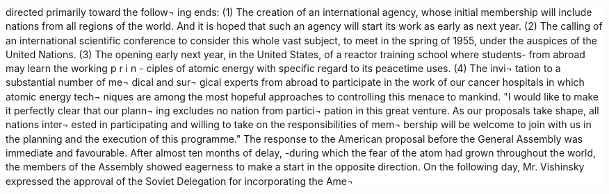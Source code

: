 directed primarily toward the follow¬
ing ends:
(1) The creation of an international
agency, whose initial membership will
include nations from all regions of the
world. And it is hoped that such an
agency will start its work as early as
next year.
(2) The calling of an international
scientific conference to consider this
whole vast subject, to meet in the
spring of 1955, under the auspices of
the United Nations.
(3) The opening early next year, in
the United States, of a reactor training
school where
students- from
abroad may
learn the
working p r i n -
ciples of atomic
energy with
specific regard to
its peacetime
uses.
(4) The invi¬
tation to a
substantial
number of me¬
dical and sur¬
gical experts
from abroad to
participate in the
work of our
cancer hospitals
in which atomic
energy tech¬
niques are among
the most hopeful
approaches to
controlling this
menace to
mankind. "I
would like to
make it perfectly clear that our plann¬
ing excludes no nation from partici¬
pation in this great venture. As our
proposals take shape, all nations inter¬
ested in participating and willing to
take on the responsibilities of mem¬
bership will be welcome to join with
us in the planning and the execution
of this programme."
The response to the American
proposal before the General Assembly
was immediate and favourable. After
almost ten months of delay, -during
which the fear of the atom had grown
throughout the world, the members of
the Assembly showed eagerness to
make a start in the opposite direction.
On the following day, Mr. Vishinsky
expressed the approval of the Soviet
Delegation for incorporating the Ame¬